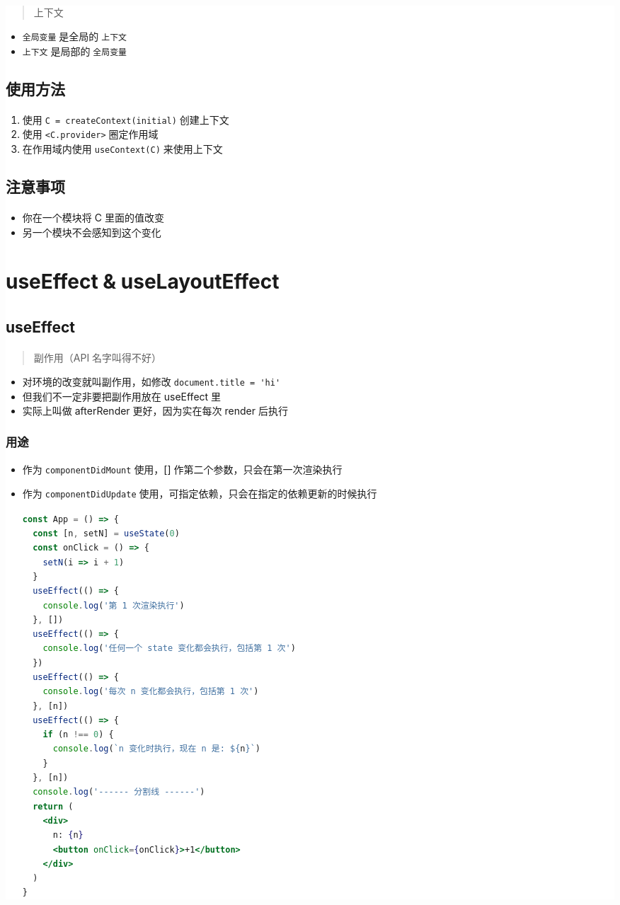 > 上下文

- `全局变量` 是全局的 `上下文`
- `上下文` 是局部的 `全局变量`

## 使用方法

1. 使用 `C = createContext(initial)` 创建上下文
2. 使用 `<C.provider>` 圈定作用域
3. 在作用域内使用 `useContext(C)` 来使用上下文

## 注意事项

- 你在一个模块将 C 里面的值改变
- 另一个模块不会感知到这个变化

# useEffect & useLayoutEffect

## useEffect 

> 副作用（API 名字叫得不好）

- 对环境的改变就叫副作用，如修改 `document.title = 'hi'`
- 但我们不一定非要把副作用放在 useEffect 里
- 实际上叫做 afterRender 更好，因为实在每次 render 后执行

### 用途

- 作为 `componentDidMount` 使用，[] 作第二个参数，只会在第一次渲染执行

- 作为 `componentDidUpdate` 使用，可指定依赖，只会在指定的依赖更新的时候执行

  ```jsx
  const App = () => {
    const [n, setN] = useState(0)
    const onClick = () => {
      setN(i => i + 1)
    }
    useEffect(() => {
      console.log('第 1 次渲染执行')
    }, [])
    useEffect(() => {
      console.log('任何一个 state 变化都会执行，包括第 1 次')
    })
    useEffect(() => {
      console.log('每次 n 变化都会执行，包括第 1 次')
    }, [n])
    useEffect(() => {
      if (n !== 0) {
        console.log(`n 变化时执行，现在 n 是: ${n}`)
      }
    }, [n])
    console.log('------ 分割线 ------')
    return (
      <div>
        n: {n}
        <button onClick={onClick}>+1</button>
      </div>
    )
  }
  ```
